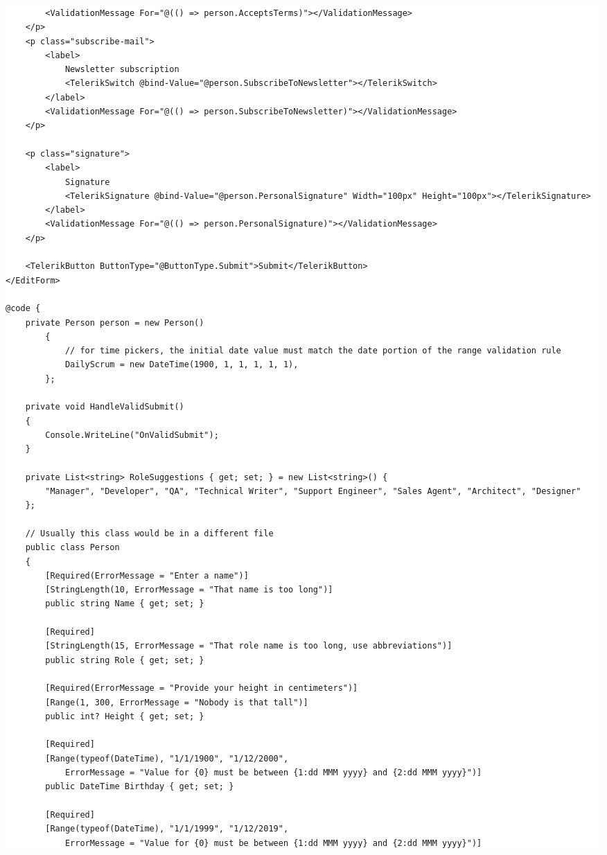 ````CSHTML
        <ValidationMessage For="@(() => person.AcceptsTerms)"></ValidationMessage>
    </p>
    <p class="subscribe-mail">
        <label>
            Newsletter subscription
            <TelerikSwitch @bind-Value="@person.SubscribeToNewsletter"></TelerikSwitch>
        </label>
        <ValidationMessage For="@(() => person.SubscribeToNewsletter)"></ValidationMessage>
    </p>

    <p class="signature">
        <label>
            Signature
            <TelerikSignature @bind-Value="@person.PersonalSignature" Width="100px" Height="100px"></TelerikSignature>
        </label>
        <ValidationMessage For="@(() => person.PersonalSignature)"></ValidationMessage>
    </p>

    <TelerikButton ButtonType="@ButtonType.Submit">Submit</TelerikButton>
</EditForm>

@code {
    private Person person = new Person()
        {
            // for time pickers, the initial date value must match the date portion of the range validation rule
            DailyScrum = new DateTime(1900, 1, 1, 1, 1, 1),
        };

    private void HandleValidSubmit()
    {
        Console.WriteLine("OnValidSubmit");
    }

    private List<string> RoleSuggestions { get; set; } = new List<string>() {
        "Manager", "Developer", "QA", "Technical Writer", "Support Engineer", "Sales Agent", "Architect", "Designer"
    };

    // Usually this class would be in a different file
    public class Person
    {
        [Required(ErrorMessage = "Enter a name")]
        [StringLength(10, ErrorMessage = "That name is too long")]
        public string Name { get; set; }

        [Required]
        [StringLength(15, ErrorMessage = "That role name is too long, use abbreviations")]
        public string Role { get; set; }

        [Required(ErrorMessage = "Provide your height in centimeters")]
        [Range(1, 300, ErrorMessage = "Nobody is that tall")]
        public int? Height { get; set; }

        [Required]
        [Range(typeof(DateTime), "1/1/1900", "1/12/2000",
            ErrorMessage = "Value for {0} must be between {1:dd MMM yyyy} and {2:dd MMM yyyy}")]
        public DateTime Birthday { get; set; }

        [Required]
        [Range(typeof(DateTime), "1/1/1999", "1/12/2019",
            ErrorMessage = "Value for {0} must be between {1:dd MMM yyyy} and {2:dd MMM yyyy}")]
````